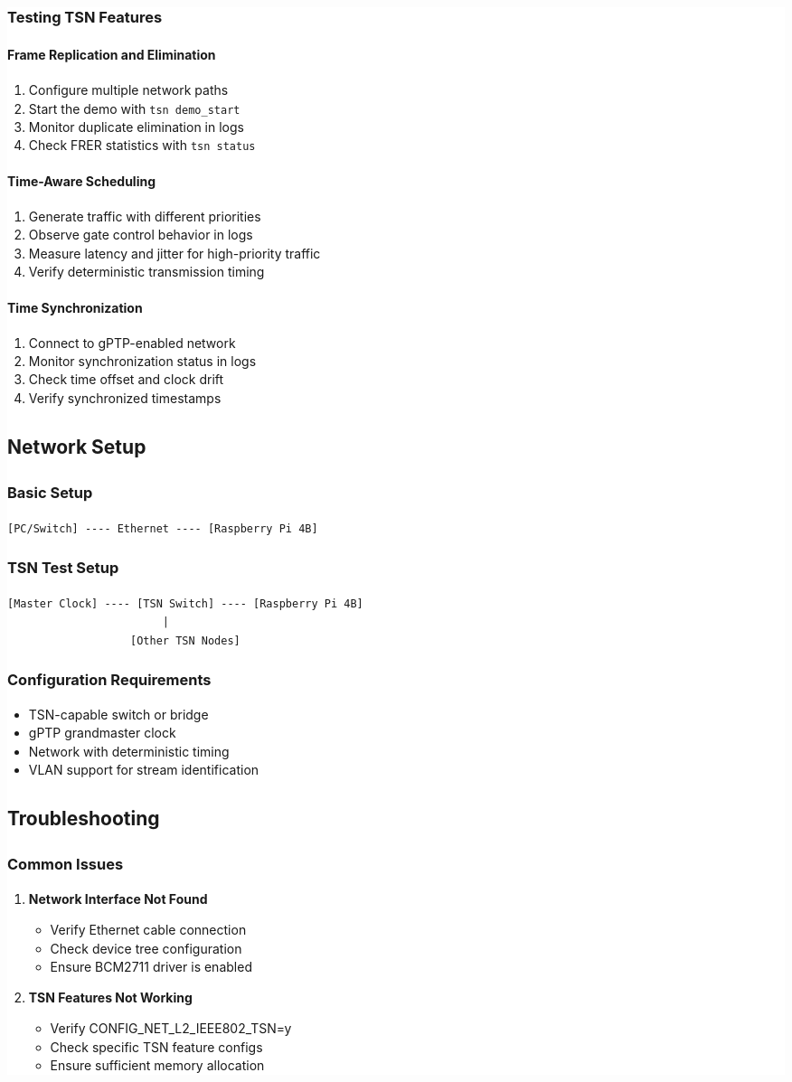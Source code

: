 ### Testing TSN Features

#### Frame Replication and Elimination
1. Configure multiple network paths
2. Start the demo with `tsn demo_start`
3. Monitor duplicate elimination in logs
4. Check FRER statistics with `tsn status`

#### Time-Aware Scheduling
1. Generate traffic with different priorities
2. Observe gate control behavior in logs
3. Measure latency and jitter for high-priority traffic
4. Verify deterministic transmission timing

#### Time Synchronization
1. Connect to gPTP-enabled network
2. Monitor synchronization status in logs
3. Check time offset and clock drift
4. Verify synchronized timestamps

## Network Setup

### Basic Setup
```
[PC/Switch] ---- Ethernet ---- [Raspberry Pi 4B]
```

### TSN Test Setup
```
[Master Clock] ---- [TSN Switch] ---- [Raspberry Pi 4B]
                        |
                   [Other TSN Nodes]
```

### Configuration Requirements
- TSN-capable switch or bridge
- gPTP grandmaster clock
- Network with deterministic timing
- VLAN support for stream identification

## Troubleshooting

### Common Issues

1. **Network Interface Not Found**
   - Verify Ethernet cable connection
   - Check device tree configuration
   - Ensure BCM2711 driver is enabled

2. **TSN Features Not Working**
   - Verify CONFIG_NET_L2_IEEE802_TSN=y
   - Check specific TSN feature configs
   - Ensure sufficient memory allocation
